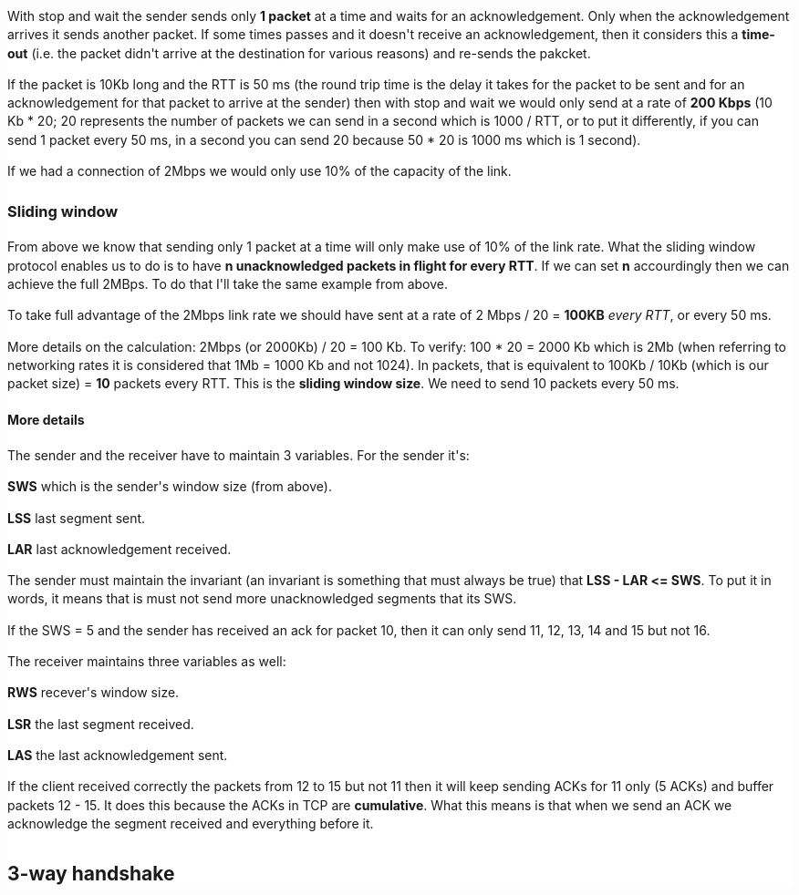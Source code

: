 With stop and wait the sender sends only **1 packet** at a time and waits for an acknowledgement. Only when the acknowledgement arrives it sends another packet. If some times passes and it doesn't receive an acknowledgement, then it considers this a **time-out** (i.e. the packet didn't arrive at the destination for various reasons) and re-sends the pakcket.

If the packet is 10Kb long and the RTT is 50 ms (the round trip time is the delay it takes for the packet to be sent and for an acknowledgement for that packet to arrive at the sender) then with stop and wait we would only send at a rate of **200 Kbps** (10 Kb * 20; 20 represents the number of packets we can send in a second which is 1000 / RTT, or to put it differently, if you can send 1 packet every 50 ms, in a second you can send 20 because 50 * 20 is 1000 ms which is 1 second). 

If we had a connection of 2Mbps we would only use 10% of the capacity of the link. 

### Sliding window

From above we know that sending only 1 packet at a time will only make use of 10% of the link rate. What the sliding window protocol enables us to do is to have **n unacknowledged packets in flight for every RTT**. If we can set **n** accourdingly then we can achieve the full 2MBps. To do that I'll take the same example from above.   

To take full advantage of the 2Mbps link rate we should have sent at a rate of 2 Mbps / 20 = **100KB** *every RTT*, or every 50 ms. 

More details on the calculation: 2Mbps (or 2000Kb) / 20 = 100 Kb. To verify: 100 * 20 = 2000 Kb which is 2Mb (when referring to networking rates it is considered that 1Mb = 1000 Kb and not 1024). In packets, that is equivalent to 100Kb / 10Kb (which is our packet size) = **10** packets every RTT. This is the **sliding window size**. We need to send 10 packets every 50 ms.

#### More details

The sender and the receiver have to maintain 3 variables. For the sender it's: 

**SWS** which is the sender's window size (from above).

**LSS** last segment sent.

**LAR** last acknowledgement received.

The sender must maintain the invariant (an invariant is something that must always be true) that **LSS - LAR <= SWS**. To put it in words, it means that is must not send more unacknowledged segments that its SWS.  

If the SWS = 5 and the sender has received an ack for packet 10, then it can only send 11, 12, 13, 14 and 15 but not 16. 

The receiver maintains three variables as well:

**RWS** recever's window size.

**LSR** the last segment received.

**LAS** the last acknowledgement sent.

If the client received correctly the packets from 12 to 15 but not 11 then it will keep sending ACKs for 11 only (5 ACKs) and buffer packets 12 - 15. It does this because the ACKs in TCP are **cumulative**. What this means is that when we send an ACK we acknowledge the segment received and everything before it. 

## 3-way handshake
